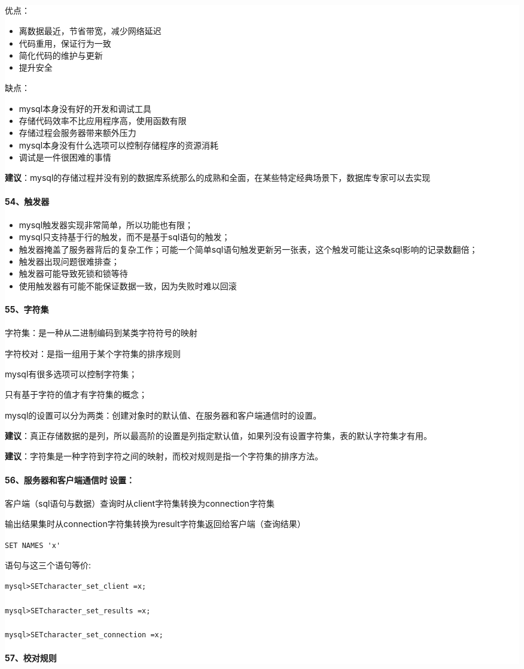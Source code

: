 优点：

- 离数据最近，节省带宽，减少网络延迟
- 代码重用，保证行为一致
- 简化代码的维护与更新
- 提升安全

缺点：

- mysql本身没有好的开发和调试工具
- 存储代码效率不比应用程序高，使用函数有限
- 存储过程会服务器带来额外压力
- mysql本身没有什么选项可以控制存储程序的资源消耗
- 调试是一件很困难的事情

**建议**：mysql的存储过程并没有别的数据库系统那么的成熟和全面，在某些特定经典场景下，数据库专家可以去实现

#### 54、触发器

- mysql触发器实现非常简单，所以功能也有限；
- mysql只支持基于行的触发，而不是基于sql语句的触发；
- 触发器掩盖了服务器背后的复杂工作；可能一个简单sql语句触发更新另一张表，这个触发可能让这条sql影响的记录数翻倍；
- 触发器出现问题很难排查；
- 触发器可能导致死锁和锁等待
- 使用触发器有可能不能保证数据一致，因为失败时难以回滚

#### 55、字符集

字符集：是一种从二进制编码到某类字符符号的映射

字符校对：是指一组用于某个字符集的排序规则

mysql有很多选项可以控制字符集；

只有基于字符的值才有字符集的概念；

mysql的设置可以分为两类：创建对象时的默认值、在服务器和客户端通信时的设置。

**建议**：真正存储数据的是列，所以最高阶的设置是列指定默认值，如果列没有设置字符集，表的默认字符集才有用。

**建议**：字符集是一种字符到字符之间的映射，而校对规则是指一个字符集的排序方法。

#### 56、服务器和客户端通信时 设置：

客户端（sql语句与数据）查询时从client字符集转换为connection字符集

输出结果集时从connection字符集转换为result字符集返回给客户端（查询结果）

    SET NAMES 'x'

语句与这三个语句等价:

    mysql>SETcharacter_set_client =x;

    mysql>SETcharacter_set_results =x;

    mysql>SETcharacter_set_connection =x;

#### 57、校对规则
